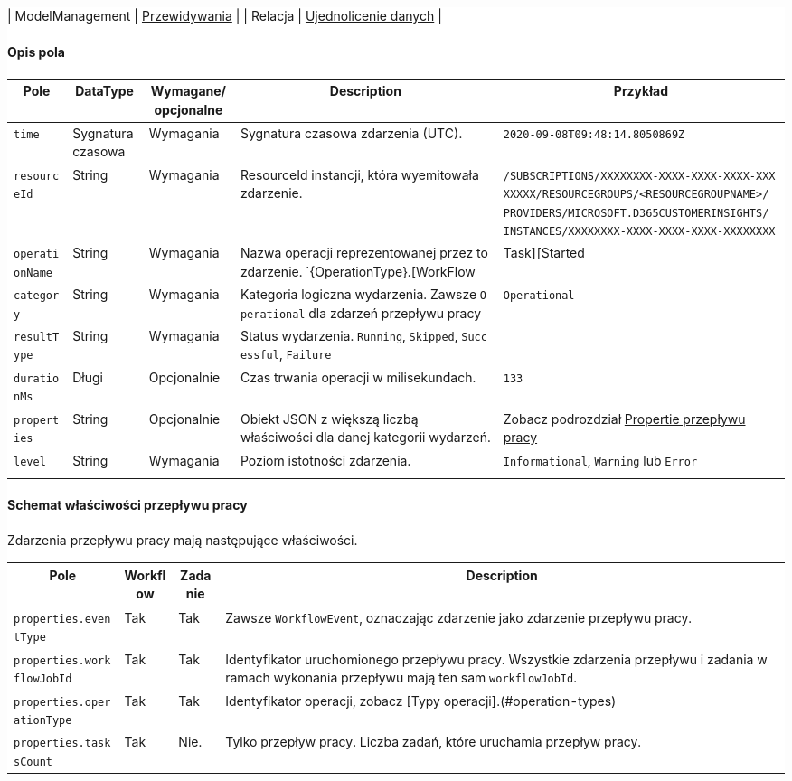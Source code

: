 | ModelManagement   | [Przewidywania](custom-models.md)                                           |
| Relacja      | [Ujednolicenie danych](relationships.md)                                           |

#### <a name="field-description"></a>Opis pola

| Pole           | DataType  | Wymagane/opcjonalne | Description                                                                                                                                                   | Przykład                                                                                                                                                                  |
| --------------- | --------- | ----------------- | ------------------------------------------------------------------------------------------------------------------------------------------------------------- | ------------------------------------------------------------------------------------------------------------------------------------------------------------------------ |
| `time`          | Sygnatura czasowa | Wymagania          | Sygnatura czasowa zdarzenia (UTC).                                                                                                                                 | `2020-09-08T09:48:14.8050869Z`                                                                                                                                           |
| `resourceId`    | String    | Wymagania          | ResourceId instancji, która wyemitowała zdarzenie.                                                                                                            | `/SUBSCRIPTIONS/XXXXXXXX-XXXX-XXXX-XXXX-XXXXXXXX/RESOURCEGROUPS/<RESOURCEGROUPNAME>/`<br>`PROVIDERS/MICROSOFT.D365CUSTOMERINSIGHTS/`<br>`INSTANCES/XXXXXXXX-XXXX-XXXX-XXXX-XXXXXXXX` |
| `operationName` | String    | Wymagania          | Nazwa operacji reprezentowanej przez to zdarzenie. `{OperationType}.[WorkFlow|Task][Started|Completed]`. Zobacz [Typy operacji](#operation-types), jako odnośnik. | `Segmentation.WorkflowStarted`,<br> `Segmentation.TaskStarted`, <br> `Segmentation.TaskCompleted`, <br> `Segmentation.WorkflowCompleted`                                 |
| `category`      | String    | Wymagania          | Kategoria logiczna wydarzenia. Zawsze `Operational` dla zdarzeń przepływu pracy                                                                                           | `Operational`                                                                                                                                                            | 
| `resultType`    | String    | Wymagania          | Status wydarzenia. `Running`, `Skipped`, `Successful`, `Failure`                                                                                            |                                                                                                                                                                          |
| `durationMs`    | Długi      | Opcjonalnie          | Czas trwania operacji w milisekundach.                                                                                                                    | `133`                                                                                                                                                                    |
| `properties`    | String    | Opcjonalnie          | Obiekt JSON z większą liczbą właściwości dla danej kategorii wydarzeń.                                                                                        | Zobacz podrozdział [Propertie przepływu pracy](#workflow-properties-schema)                                                                                                       |
| `level`         | String    | Wymagania          | Poziom istotności zdarzenia.                                                                                                                                  | `Informational`, `Warning` lub `Error`                                                                                                                                   |
|                 |

#### <a name="workflow-properties-schema"></a>Schemat właściwości przepływu pracy

Zdarzenia przepływu pracy mają następujące właściwości.

| Pole              | Workflow | Zadanie | Description            |
| ------------------------------- | -------- | ---- | ----------- |
| `properties.eventType`                       | Tak      | Tak  | Zawsze `WorkflowEvent`, oznaczając zdarzenie jako zdarzenie przepływu pracy.                                                                                                                                                                                                |
| `properties.workflowJobId`                   | Tak      | Tak  | Identyfikator uruchomionego przepływu pracy. Wszystkie zdarzenia przepływu i zadania w ramach wykonania przepływu mają ten sam `workflowJobId`.                                                                                                                                   |
| `properties.operationType`                   | Tak      | Tak  | Identyfikator operacji, zobacz [Typy operacji].(#operation-types)                                                                                                                                                                                       |
| `properties.tasksCount`                      | Tak      | Nie.   | Tylko przepływ pracy. Liczba zadań, które uruchamia przepływ pracy.                                                                                                                                                                                                       |